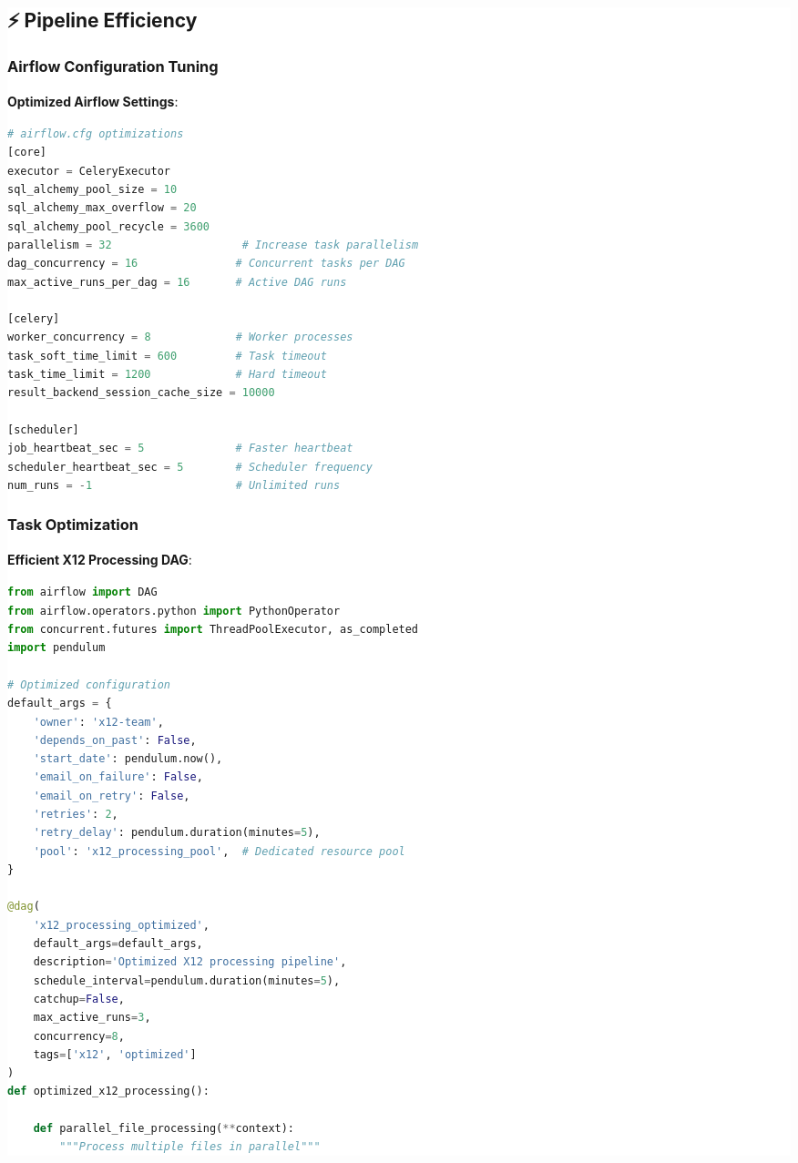 ## ⚡ Pipeline Efficiency

### Airflow Configuration Tuning

**Optimized Airflow Settings**:
```python
# airflow.cfg optimizations
[core]
executor = CeleryExecutor
sql_alchemy_pool_size = 10
sql_alchemy_max_overflow = 20
sql_alchemy_pool_recycle = 3600
parallelism = 32                    # Increase task parallelism
dag_concurrency = 16               # Concurrent tasks per DAG
max_active_runs_per_dag = 16       # Active DAG runs

[celery]
worker_concurrency = 8             # Worker processes
task_soft_time_limit = 600         # Task timeout
task_time_limit = 1200             # Hard timeout
result_backend_session_cache_size = 10000

[scheduler]
job_heartbeat_sec = 5              # Faster heartbeat
scheduler_heartbeat_sec = 5        # Scheduler frequency
num_runs = -1                      # Unlimited runs
```

### Task Optimization

**Efficient X12 Processing DAG**:
```python
from airflow import DAG
from airflow.operators.python import PythonOperator
from concurrent.futures import ThreadPoolExecutor, as_completed
import pendulum

# Optimized configuration
default_args = {
    'owner': 'x12-team',
    'depends_on_past': False,
    'start_date': pendulum.now(),
    'email_on_failure': False,
    'email_on_retry': False,
    'retries': 2,
    'retry_delay': pendulum.duration(minutes=5),
    'pool': 'x12_processing_pool',  # Dedicated resource pool
}

@dag(
    'x12_processing_optimized',
    default_args=default_args,
    description='Optimized X12 processing pipeline',
    schedule_interval=pendulum.duration(minutes=5),
    catchup=False,
    max_active_runs=3,
    concurrency=8,
    tags=['x12', 'optimized']
)
def optimized_x12_processing():
    
    def parallel_file_processing(**context):
        """Process multiple files in parallel"""
```